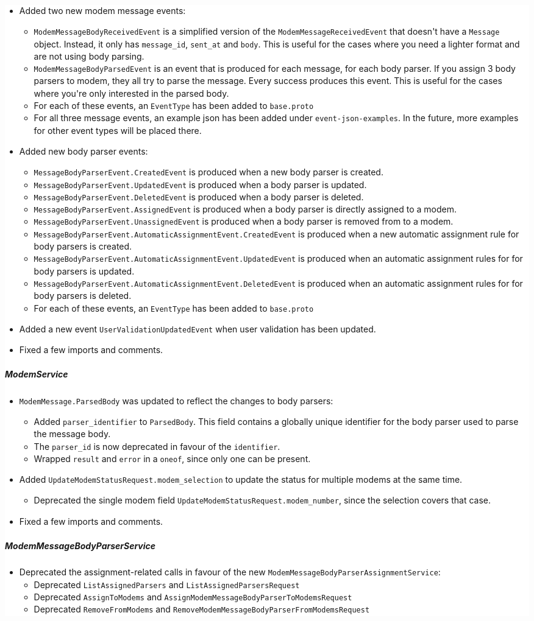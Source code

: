 - Added two new modem message events:
  - `ModemMessageBodyReceivedEvent` is a simplified version of the `ModemMessageReceivedEvent` that
    doesn't have a `Message` object. Instead, it only has `message_id`, `sent_at` and `body`.
    This is useful for the cases where you need a lighter format and are not using body parsing.
  - `ModemMessageBodyParsedEvent` is an event that is produced for each message, for each body parser.
    If you assign 3 body parsers to modem, they all try to parse the message. Every success produces this event.
    This is useful for the cases where you're only interested in the parsed body.
  - For each of these events, an `EventType` has been added to `base.proto`
  - For all three message events, an example json has been added under `event-json-examples`.
    In the future, more examples for other event types will be placed there.

- Added new body parser events:
  - `MessageBodyParserEvent.CreatedEvent` is produced when a new body parser is created.
  - `MessageBodyParserEvent.UpdatedEvent` is produced when a body parser is updated.
  - `MessageBodyParserEvent.DeletedEvent` is produced when a body parser is deleted.
  - `MessageBodyParserEvent.AssignedEvent` is produced when a body parser is directly assigned to a modem.
  - `MessageBodyParserEvent.UnassignedEvent` is produced when a body parser is removed from to a modem.
  - `MessageBodyParserEvent.AutomaticAssignmentEvent.CreatedEvent` is produced when a new automatic assignment rule
    for body parsers is created.
  - `MessageBodyParserEvent.AutomaticAssignmentEvent.UpdatedEvent` is produced when an automatic assignment rules for
    for body parsers is updated.
  - `MessageBodyParserEvent.AutomaticAssignmentEvent.DeletedEvent` is produced when an automatic assignment rules for
    for body parsers is deleted.
  - For each of these events, an `EventType` has been added to `base.proto`

- Added a new event `UserValidationUpdatedEvent` when user validation has been updated.

- Fixed a few imports and comments.

##### ModemService

- `ModemMessage.ParsedBody` was updated to reflect the changes to body parsers:
  - Added `parser_identifier` to `ParsedBody`. This field contains a globally unique identifier
    for the body parser used to parse the message body.
  - The `parser_id` is now deprecated in favour of the `identifier`.
  - Wrapped `result` and `error` in a `oneof`, since only one can be present.

- Added `UpdateModemStatusRequest.modem_selection` to update the status for multiple modems at the same time.
  - Deprecated the single modem field `UpdateModemStatusRequest.modem_number`, since the selection covers that case.

- Fixed a few imports and comments.

##### ModemMessageBodyParserService

- Deprecated the assignment-related calls in favour of the new `ModemMessageBodyParserAssignmentService`:
  - Deprecated `ListAssignedParsers` and `ListAssignedParsersRequest`
  - Deprecated `AssignToModems` and `AssignModemMessageBodyParserToModemsRequest`
  - Deprecated `RemoveFromModems` and `RemoveModemMessageBodyParserFromModemsRequest`
